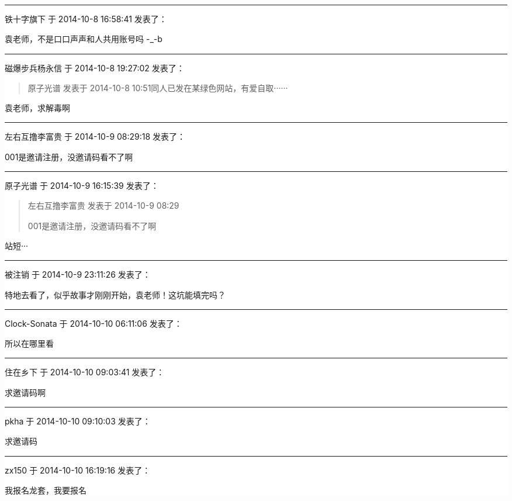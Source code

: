 ---------

铁十字旗下 于 2014-10-8 16:58:41 发表了：

袁老师，不是口口声声和人共用账号吗 -\_-b

---------

磁爆步兵杨永信 于 2014-10-8 19:27:02 发表了：

> 原子光谱 发表于 2014-10-8 10:51同人已发在某绿色网站，有爱自取······



袁老师，求解毒啊

---------

左右互撸李富贵 于 2014-10-9 08:29:18 发表了：

001是邀请注册，没邀请码看不了啊

---------

原子光谱 于 2014-10-9 16:15:39 发表了：

> 左右互撸李富贵 发表于 2014-10-9 08:29
> 
> 001是邀请注册，没邀请码看不了啊



站短···

---------

被注销 于 2014-10-9 23:11:26 发表了：

特地去看了，似乎故事才刚刚开始，袁老师！这坑能填完吗？

---------

Clock-Sonata 于 2014-10-10 06:11:06 发表了：

所以在哪里看

---------

住在乡下 于 2014-10-10 09:03:41 发表了：

求邀请码啊

---------

pkha 于 2014-10-10 09:10:03 发表了：

求邀请码

---------

zx150 于 2014-10-10 16:19:16 发表了：

我报名龙套，我要报名
